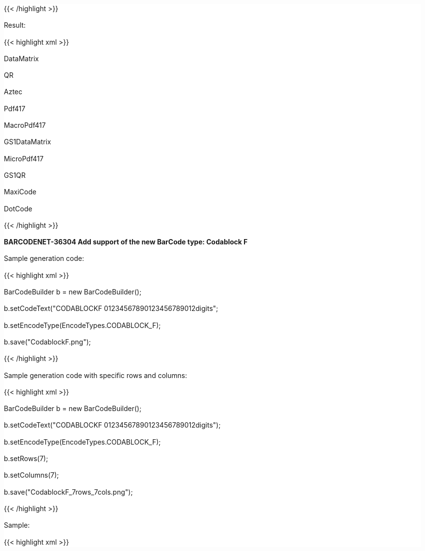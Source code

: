 {{< /highlight >}}

Result:

{{< highlight xml >}}

 DataMatrix

QR

Aztec

Pdf417

MacroPdf417

GS1DataMatrix

MicroPdf417

GS1QR

MaxiCode

DotCode

{{< /highlight >}}

**BARCODENET-36304 Add support of the new BarCode type: Codablock F**

Sample generation code:

{{< highlight xml >}}

 BarCodeBuilder b = new BarCodeBuilder();

b.setCodeText("CODABLOCKF 01234567890123456789012digits";

b.setEncodeType(EncodeTypes.CODABLOCK_F);

b.save("CodablockF.png");

{{< /highlight >}}

Sample generation code with specific rows and columns:

{{< highlight xml >}}

 BarCodeBuilder b = new BarCodeBuilder();

b.setCodeText("CODABLOCKF 01234567890123456789012digits");

b.setEncodeType(EncodeTypes.CODABLOCK_F);

b.setRows(7);

b.setColumns(7);

b.save("CodablockF_7rows_7cols.png");

{{< /highlight >}}

Sample:

{{< highlight xml >}}
